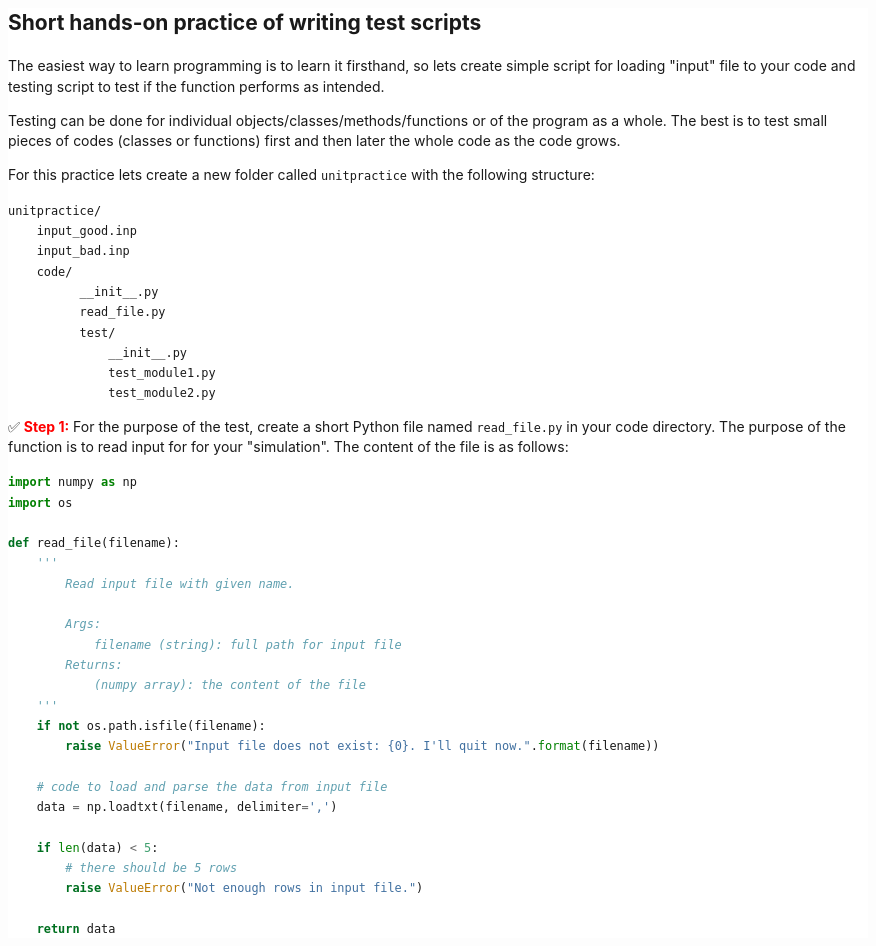        

## Short hands-on practice of writing test scripts

The easiest way to learn programming is to learn it firsthand, so lets create simple script for loading "input" file to your code and testing script to test if the function performs as intended. 

Testing can be done for individual objects/classes/methods/functions or of the program as a whole. The best is to test small pieces of codes (classes or functions) first and then later the whole code as the code grows.

For this practice lets create a new folder called ```unitpractice``` with the following structure:


    unitpractice/
        input_good.inp
        input_bad.inp
        code/
              __init__.py
              read_file.py
              test/
                  __init__.py
                  test_module1.py
                  test_module2.py

        
       

&#9989; **<font color=red>Step 1:</font>** For the purpose of the test, create a short Python file named ```read_file.py``` in your code directory. The purpose of the function is to read input for for your "simulation". The content of the file is as follows:
```python
import numpy as np 
import os

def read_file(filename):
    '''
        Read input file with given name.
        
        Args:
            filename (string): full path for input file
        Returns:
            (numpy array): the content of the file
    '''
    if not os.path.isfile(filename):
        raise ValueError("Input file does not exist: {0}. I'll quit now.".format(filename))

    # code to load and parse the data from input file
    data = np.loadtxt(filename, delimiter=',')

    if len(data) < 5:
        # there should be 5 rows
        raise ValueError("Not enough rows in input file.")

    return data
```
